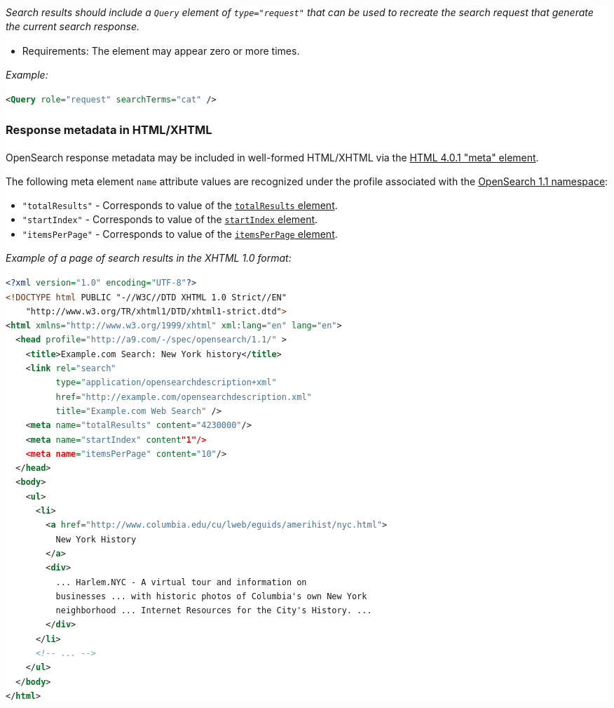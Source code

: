 *Search results should include a `Query` element of `type="request"` that can
be used to recreate the search request that generate the current search
response.*

- Requirements: The element may appear zero or more times.

*Example:*

```xml
<Query role="request" searchTerms="cat" />
```

### Response metadata in HTML/XHTML

OpenSearch response metadata may be included in well-formed HTML/XHTML via the
[HTML 4.0.1 "meta"
element](http://www.w3.org/TR/1999/REC-html401-19991224/struct/global.html#h-7.4.4.2).

The following meta element `name` attribute values are recognized under the
profile associated with the [OpenSearch 1.1 namespace](#namespace):

- `"totalResults"` - Corresponds to value of the [`totalResults`
  element](#the-totalresults-element).
- `"startIndex"` - Corresponds to value of the [`startIndex`
  element](#the-startindex-element).
- `"itemsPerPage"` - Corresponds to value of the [`itemsPerPage`
  element](#the-itemsperpage-element).

*Example of a page of search results in the XHTML 1.0 format:*

```xml
<?xml version="1.0" encoding="UTF-8"?>
<!DOCTYPE html PUBLIC "-//W3C//DTD XHTML 1.0 Strict//EN"
    "http://www.w3.org/TR/xhtml1/DTD/xhtml1-strict.dtd">
<html xmlns="http://www.w3.org/1999/xhtml" xml:lang="en" lang="en">
  <head profile="http://a9.com/-/spec/opensearch/1.1/" >
    <title>Example.com Search: New York history</title>
    <link rel="search"
          type="application/opensearchdescription+xml"
          href="http://example.com/opensearchdescription.xml"
          title="Example.com Web Search" />
    <meta name="totalResults" content="4230000"/>
    <meta name="startIndex" content"1"/>
    <meta name="itemsPerPage" content="10"/>
  </head>
  <body>
    <ul>
      <li>
        <a href="http://www.columbia.edu/cu/lweb/eguids/amerihist/nyc.html">
          New York History
        </a>
        <div>
          ... Harlem.NYC - A virtual tour and information on
          businesses ... with historic photos of Columbia's own New York
          neighborhood ... Internet Resources for the City's History. ...
        </div>
      </li>
      <!-- ... -->
    </ul>
  </body>
</html>
```
